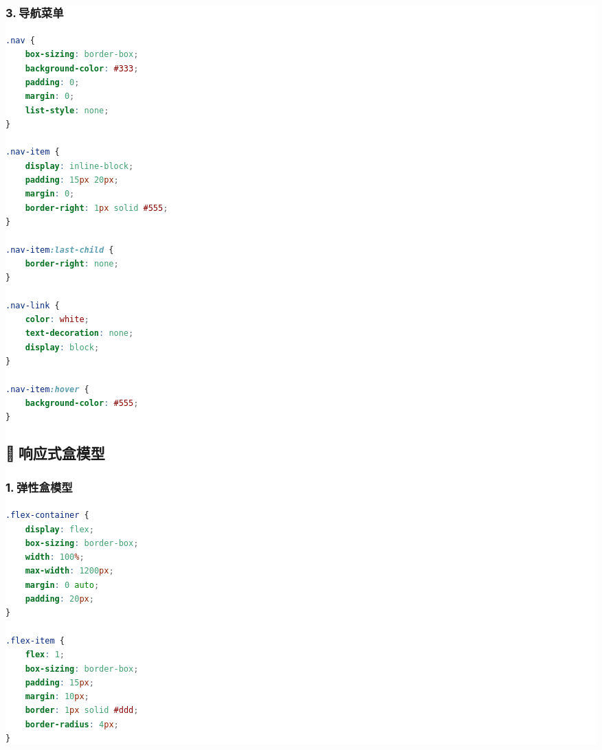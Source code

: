### 3. 导航菜单
```css
.nav {
    box-sizing: border-box;
    background-color: #333;
    padding: 0;
    margin: 0;
    list-style: none;
}

.nav-item {
    display: inline-block;
    padding: 15px 20px;
    margin: 0;
    border-right: 1px solid #555;
}

.nav-item:last-child {
    border-right: none;
}

.nav-link {
    color: white;
    text-decoration: none;
    display: block;
}

.nav-item:hover {
    background-color: #555;
}
```

## 📱 响应式盒模型

### 1. 弹性盒模型
```css
.flex-container {
    display: flex;
    box-sizing: border-box;
    width: 100%;
    max-width: 1200px;
    margin: 0 auto;
    padding: 20px;
}

.flex-item {
    flex: 1;
    box-sizing: border-box;
    padding: 15px;
    margin: 10px;
    border: 1px solid #ddd;
    border-radius: 4px;
}
```
